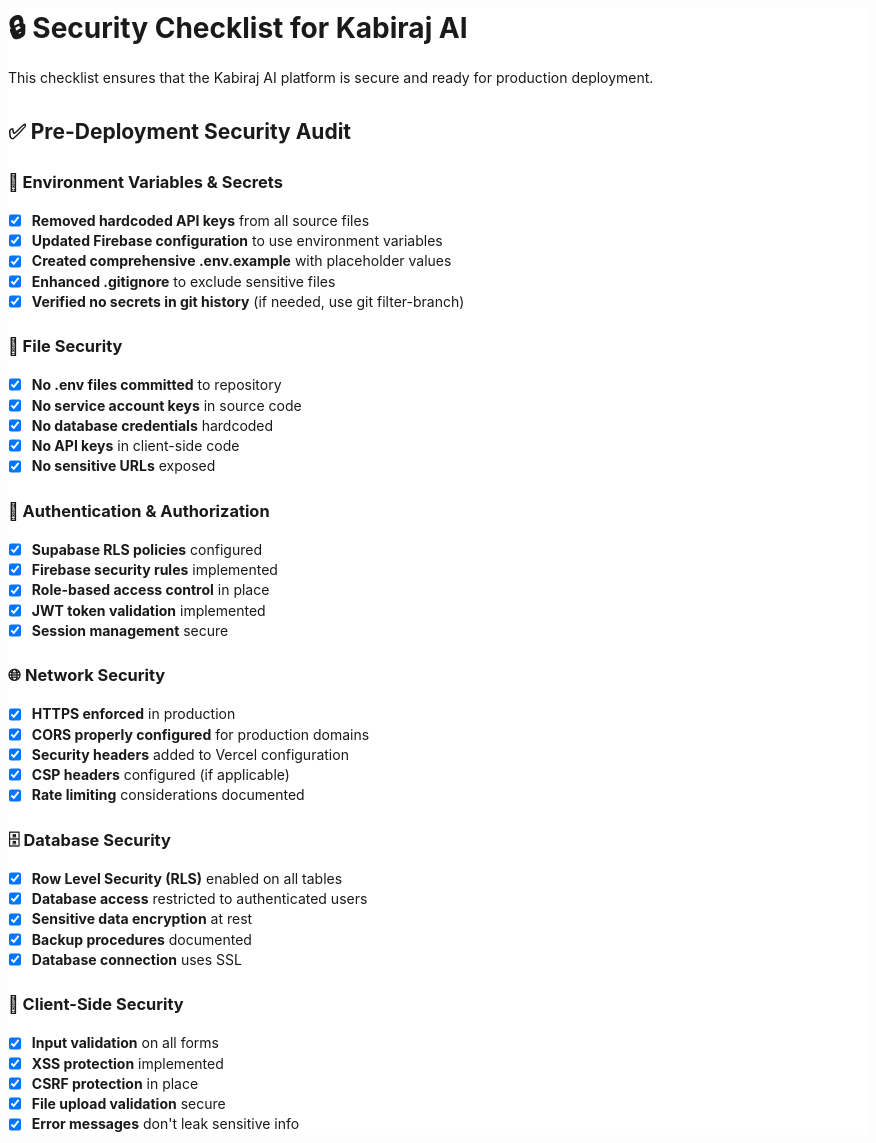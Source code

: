 # 🔒 Security Checklist for Kabiraj AI

This checklist ensures that the Kabiraj AI platform is secure and ready for production deployment.

## ✅ Pre-Deployment Security Audit

### 🔑 Environment Variables & Secrets

- [x] **Removed hardcoded API keys** from all source files
- [x] **Updated Firebase configuration** to use environment variables
- [x] **Created comprehensive .env.example** with placeholder values
- [x] **Enhanced .gitignore** to exclude sensitive files
- [x] **Verified no secrets in git history** (if needed, use git filter-branch)

### 📁 File Security

- [x] **No .env files committed** to repository
- [x] **No service account keys** in source code
- [x] **No database credentials** hardcoded
- [x] **No API keys** in client-side code
- [x] **No sensitive URLs** exposed

### 🔐 Authentication & Authorization

- [x] **Supabase RLS policies** configured
- [x] **Firebase security rules** implemented
- [x] **Role-based access control** in place
- [x] **JWT token validation** implemented
- [x] **Session management** secure

### 🌐 Network Security

- [x] **HTTPS enforced** in production
- [x] **CORS properly configured** for production domains
- [x] **Security headers** added to Vercel configuration
- [x] **CSP headers** configured (if applicable)
- [x] **Rate limiting** considerations documented

### 🗄️ Database Security

- [x] **Row Level Security (RLS)** enabled on all tables
- [x] **Database access** restricted to authenticated users
- [x] **Sensitive data encryption** at rest
- [x] **Backup procedures** documented
- [x] **Database connection** uses SSL

### 📱 Client-Side Security

- [x] **Input validation** on all forms
- [x] **XSS protection** implemented
- [x] **CSRF protection** in place
- [x] **File upload validation** secure
- [x] **Error messages** don't leak sensitive info
